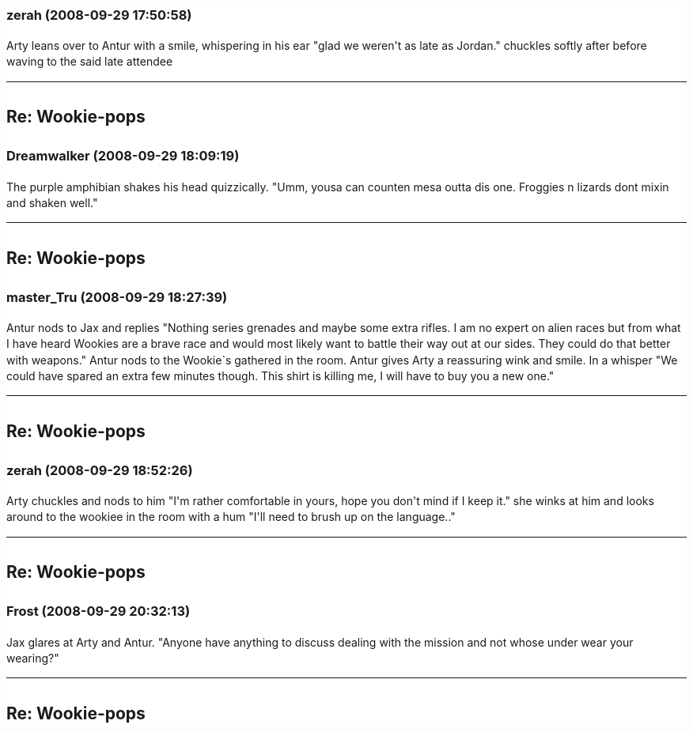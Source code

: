 ### **zerah** (2008-09-29 17:50:58)

Arty leans over to Antur with a smile, whispering in his ear "glad we weren't as late as Jordan." chuckles softly after before waving to the said late attendee

---

## Re: Wookie-pops

### **Dreamwalker** (2008-09-29 18:09:19)

The purple amphibian shakes his head quizzically. "Umm, yousa can counten mesa outta dis one. Froggies n lizards dont mixin and shaken well."

---

## Re: Wookie-pops

### **master_Tru** (2008-09-29 18:27:39)

Antur nods to Jax and replies "Nothing series grenades and maybe some extra rifles. I am no expert on alien races but from what I have heard Wookies are a brave race and would most likely want to battle their way out at our sides. They could do that better with weapons." Antur nods to the Wookie`s gathered in the room.
Antur gives Arty a reassuring wink and smile. In a whisper "We could have spared an extra few minutes though. This shirt is killing me, I will have to buy you a new one."

---

## Re: Wookie-pops

### **zerah** (2008-09-29 18:52:26)

Arty chuckles and nods to him "I'm rather comfortable in yours, hope you don't mind if I keep it." she winks at him and looks around to the wookiee in the room with a hum "I'll need to brush up on the language.."

---

## Re: Wookie-pops

### **Frost** (2008-09-29 20:32:13)

Jax glares at Arty and Antur.
"Anyone have anything to discuss dealing with the mission and not whose under wear your wearing?"

---

## Re: Wookie-pops
